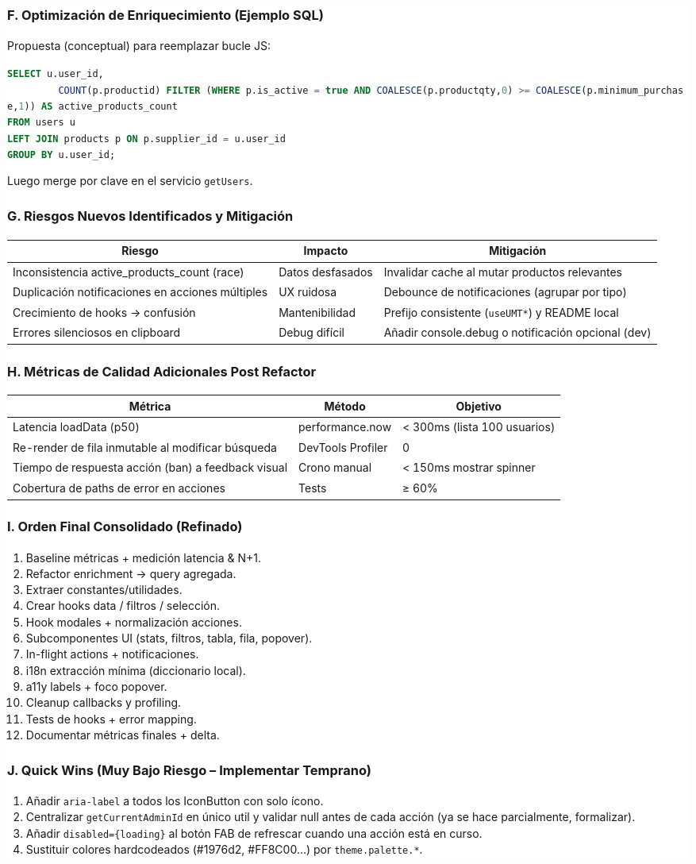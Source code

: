 ### F. Optimización de Enriquecimiento (Ejemplo SQL)
Propuesta (conceptual) para reemplazar bucle JS:
```sql
SELECT u.user_id,
		 COUNT(p.productid) FILTER (WHERE p.is_active = true AND COALESCE(p.productqty,0) >= COALESCE(p.minimum_purchase,1)) AS active_products_count
FROM users u
LEFT JOIN products p ON p.supplier_id = u.user_id
GROUP BY u.user_id;
```
Luego merge por clave en el servicio `getUsers`.

### G. Riesgos Nuevos Identificados y Mitigación
| Riesgo | Impacto | Mitigación |
|--------|---------|-----------|
| Inconsistencia active_products_count (race) | Datos desfasados | Invalidar cache al mutar productos relevantes |
| Duplicación notificaciones en acciones múltiples | UX ruidosa | Debounce de notificaciones (agrupar por tipo) |
| Crecimiento de hooks → confusión | Mantenibilidad | Prefijo consistente (`useUMT*`) y README local |
| Errores silenciosos en clipboard | Debug difícil | Añadir console.debug o notificación opcional (dev) |

### H. Métricas de Calidad Adicionales Post Refactor
| Métrica | Método | Objetivo |
|---------|--------|----------|
| Latencia loadData (p50) | performance.now | < 300ms (lista 100 usuarios) |
| Re-render de fila inmutable al modificar búsqueda | DevTools Profiler | 0 |
| Tiempo de respuesta acción (ban) a feedback visual | Crono manual | < 150ms mostrar spinner |
| Cobertura de paths de error en acciones | Tests | ≥ 60% |

### I. Orden Final Consolidado (Refinado)
1. Baseline métricas + medición latencia & N+1.
2. Refactor enrichment → query agregada.
3. Extraer constantes/utilidades.
4. Crear hooks data / filtros / selección.
5. Hook modales + normalización acciones.
6. Subcomponentes UI (stats, filtros, tabla, fila, popover).
7. In-flight actions + notificaciones.
8. i18n extracción mínima (diccionario local).
9. a11y labels + foco popover.
10. Cleanup callbacks y profiling.
11. Tests de hooks + error mapping.
12. Documentar métricas finales + delta.

### J. Quick Wins (Muy Bajo Riesgo – Implementar Temprano)
1. Añadir `aria-label` a todos los IconButton con solo ícono.
2. Centralizar `getCurrentAdminId` en único util y validar null antes de cada acción (ya se hace parcialmente, formalizar). 
3. Añadir `disabled={loading}` al botón FAB de refrescar cuando una acción está en curso.
4. Sustituir colores hardcodeados (#1976d2, #FF8C00…) por `theme.palette.*`.

